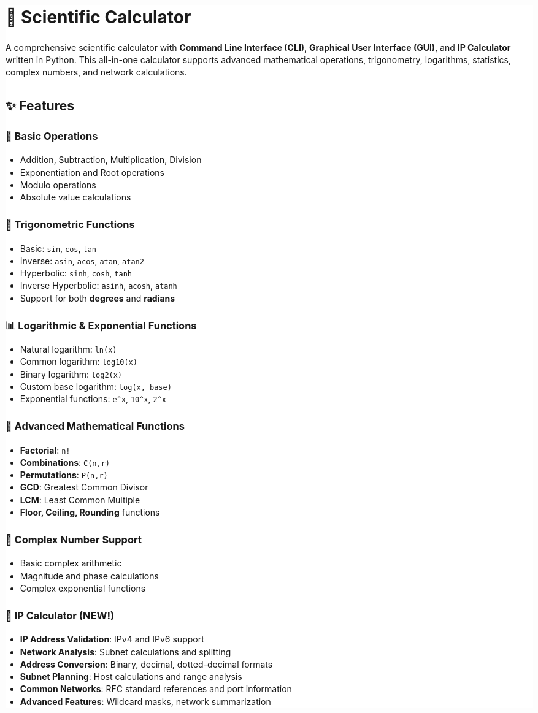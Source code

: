 # 🧮 Scientific Calculator

A comprehensive scientific calculator with **Command Line Interface (CLI)**, **Graphical User Interface (GUI)**, and **IP Calculator** written in Python. This all-in-one calculator supports advanced mathematical operations, trigonometry, logarithms, statistics, complex numbers, and network calculations.

## ✨ Features

### 🔢 Basic Operations
- Addition, Subtraction, Multiplication, Division
- Exponentiation and Root operations
- Modulo operations
- Absolute value calculations

### 📐 Trigonometric Functions
- Basic: `sin`, `cos`, `tan`
- Inverse: `asin`, `acos`, `atan`, `atan2`
- Hyperbolic: `sinh`, `cosh`, `tanh`
- Inverse Hyperbolic: `asinh`, `acosh`, `atanh`
- Support for both **degrees** and **radians**

### 📊 Logarithmic & Exponential Functions
- Natural logarithm: `ln(x)`
- Common logarithm: `log10(x)`
- Binary logarithm: `log2(x)`
- Custom base logarithm: `log(x, base)`
- Exponential functions: `e^x`, `10^x`, `2^x`

### 🎯 Advanced Mathematical Functions
- **Factorial**: `n!`
- **Combinations**: `C(n,r)`
- **Permutations**: `P(n,r)`
- **GCD**: Greatest Common Divisor
- **LCM**: Least Common Multiple
- **Floor, Ceiling, Rounding** functions

### 🔢 Complex Number Support
- Basic complex arithmetic
- Magnitude and phase calculations
- Complex exponential functions

### 📡 IP Calculator (NEW!)
- **IP Address Validation**: IPv4 and IPv6 support
- **Network Analysis**: Subnet calculations and splitting
- **Address Conversion**: Binary, decimal, dotted-decimal formats
- **Subnet Planning**: Host calculations and range analysis
- **Common Networks**: RFC standard references and port information
- **Advanced Features**: Wildcard masks, network summarization
